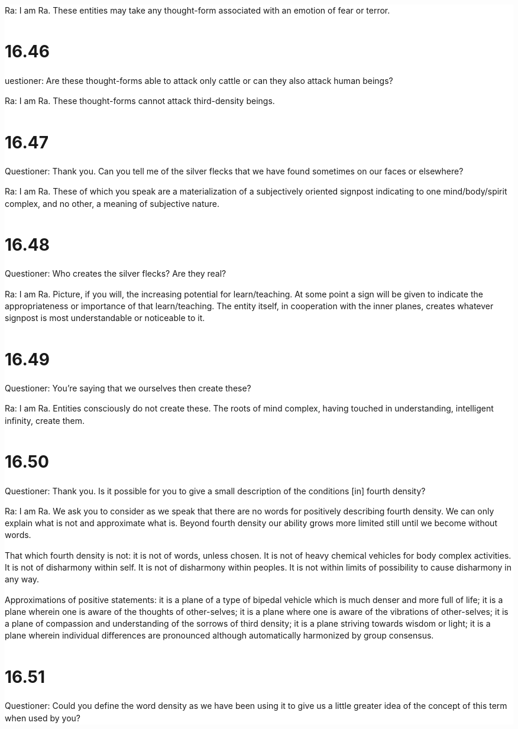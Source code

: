 Ra: I am Ra. These entities may take any thought-form associated with an emotion of fear or terror.

# 16.46 
uestioner: Are these thought-forms able to attack only cattle or can they also attack human beings?

Ra: I am Ra. These thought-forms cannot attack third-density beings.

# 16.47 
Questioner: Thank you. Can you tell me of the silver flecks that we have found sometimes on our faces or elsewhere?

Ra: I am Ra. These of which you speak are a materialization of a subjectively oriented signpost indicating to one mind/body/spirit complex, and no other, a meaning of subjective nature.

# 16.48 
Questioner: Who creates the silver flecks? Are they real?

Ra: I am Ra. Picture, if you will, the increasing potential for learn/teaching. At some point a sign will be given to indicate the appropriateness or importance of that learn/teaching. The entity itself, in cooperation with the inner planes, creates whatever signpost is most understandable or noticeable to it.

# 16.49 
Questioner: You’re saying that we ourselves then create these?

Ra: I am Ra. Entities consciously do not create these. The roots of mind complex, having touched in understanding, intelligent infinity, create them.

# 16.50 
Questioner: Thank you. Is it possible for you to give a small description of the conditions [in] fourth density?

Ra: I am Ra. We ask you to consider as we speak that there are no words for positively describing fourth density. We can only explain what is not and approximate what is. Beyond fourth density our ability grows more limited still until we become without words.

That which fourth density is not: it is not of words, unless chosen. It is not of heavy chemical vehicles for body complex activities. It is not of disharmony within self. It is not of disharmony within peoples. It is not within limits of possibility to cause disharmony in any way.

Approximations of positive statements: it is a plane of a type of bipedal vehicle which is much denser and more full of life; it is a plane wherein one is aware of the thoughts of other-selves; it is a plane where one is aware of the vibrations of other-selves; it is a plane of compassion and understanding of the sorrows of third density; it is a plane striving towards wisdom or light; it is a plane wherein individual differences are pronounced although automatically harmonized by group consensus.

# 16.51 
Questioner: Could you define the word density as we have been using it to give us a little greater idea of the concept of this term when used by you?
